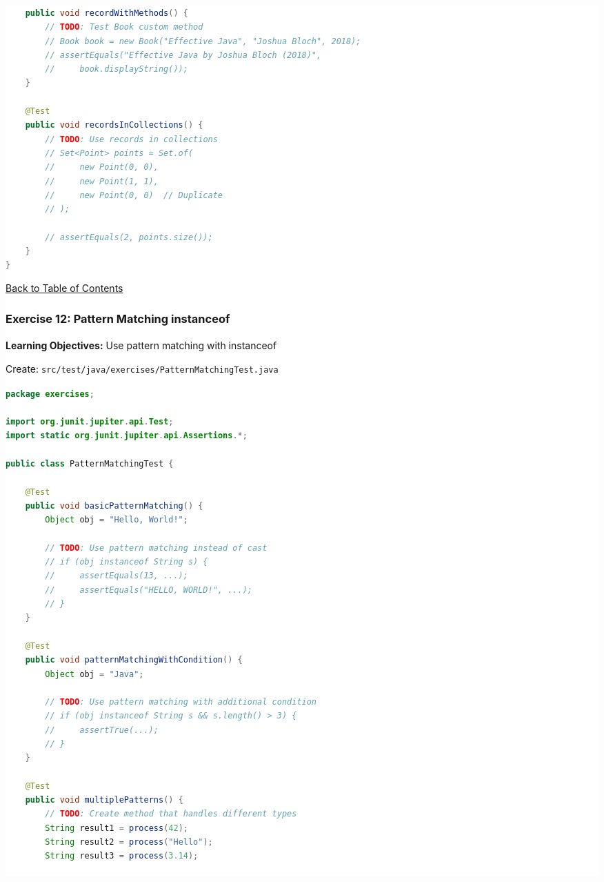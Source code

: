 ```java
    public void recordWithMethods() {
        // TODO: Test Book custom method
        // Book book = new Book("Effective Java", "Joshua Bloch", 2018);
        // assertEquals("Effective Java by Joshua Bloch (2018)", 
        //     book.displayString());
    }
    
    @Test
    public void recordsInCollections() {
        // TODO: Use records in collections
        // Set<Point> points = Set.of(
        //     new Point(0, 0),
        //     new Point(1, 1),
        //     new Point(0, 0)  // Duplicate
        // );
        
        // assertEquals(2, points.size());
    }
}
```

[Back to Table of Contents](#table-of-contents)

### Exercise 12: Pattern Matching instanceof

**Learning Objectives:** Use pattern matching with instanceof

Create: `src/test/java/exercises/PatternMatchingTest.java`

```java
package exercises;

import org.junit.jupiter.api.Test;
import static org.junit.jupiter.api.Assertions.*;

public class PatternMatchingTest {
    
    @Test
    public void basicPatternMatching() {
        Object obj = "Hello, World!";
        
        // TODO: Use pattern matching instead of cast
        // if (obj instanceof String s) {
        //     assertEquals(13, ...);
        //     assertEquals("HELLO, WORLD!", ...);
        // }
    }
    
    @Test
    public void patternMatchingWithCondition() {
        Object obj = "Java";
        
        // TODO: Use pattern matching with additional condition
        // if (obj instanceof String s && s.length() > 3) {
        //     assertTrue(...);
        // }
    }
    
    @Test
    public void multiplePatterns() {
        // TODO: Create method that handles different types
        String result1 = process(42);
        String result2 = process("Hello");
        String result3 = process(3.14);
        
```